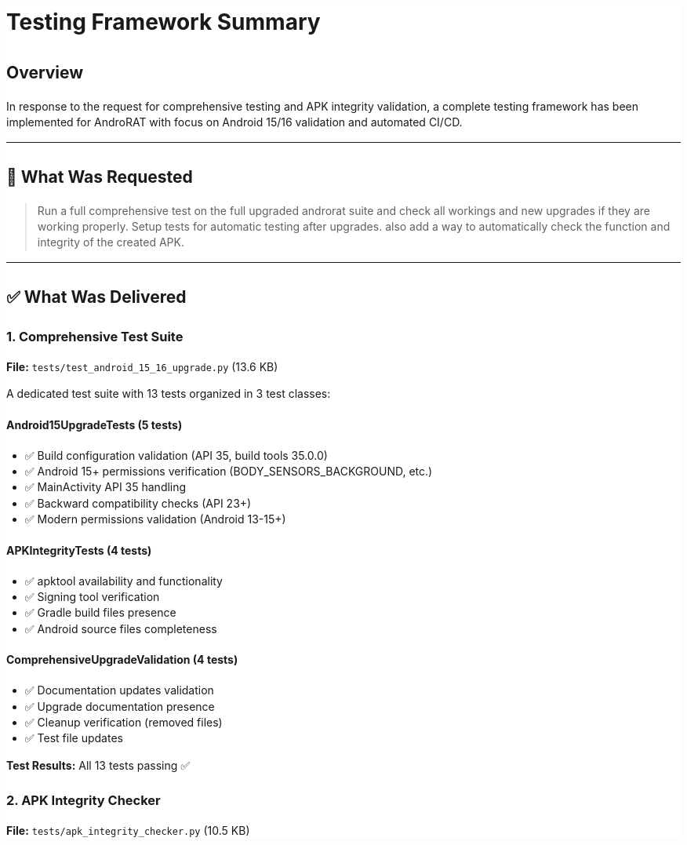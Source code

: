 # Testing Framework Summary

## Overview

In response to the request for comprehensive testing and APK integrity validation, a complete testing framework has been implemented for AndroRAT with focus on Android 15/16 validation and automated CI/CD.

---

## 🎯 What Was Requested

> Run a full comprehensive test on the full upgraded androrat suite and check all workings and new upgrades if they are working properly. Setup tests for automatic testing after upgrades. also add a way to automatically check the function and integrity of the created APK.

---

## ✅ What Was Delivered

### 1. Comprehensive Test Suite

**File:** `tests/test_android_15_16_upgrade.py` (13.6 KB)

A dedicated test suite with 13 tests organized in 3 test classes:

#### Android15UpgradeTests (5 tests)
- ✅ Build configuration validation (API 35, build tools 35.0.0)
- ✅ Android 15+ permissions verification (BODY_SENSORS_BACKGROUND, etc.)
- ✅ MainActivity API 35 handling
- ✅ Backward compatibility checks (API 23+)
- ✅ Modern permissions validation (Android 13-15+)

#### APKIntegrityTests (4 tests)
- ✅ apktool availability and functionality
- ✅ Signing tool verification
- ✅ Gradle build files presence
- ✅ Android source files completeness

#### ComprehensiveUpgradeValidation (4 tests)
- ✅ Documentation updates validation
- ✅ Upgrade documentation presence
- ✅ Cleanup verification (removed files)
- ✅ Test file updates

**Test Results:** All 13 tests passing ✅

### 2. APK Integrity Checker

**File:** `tests/apk_integrity_checker.py` (10.5 KB)
